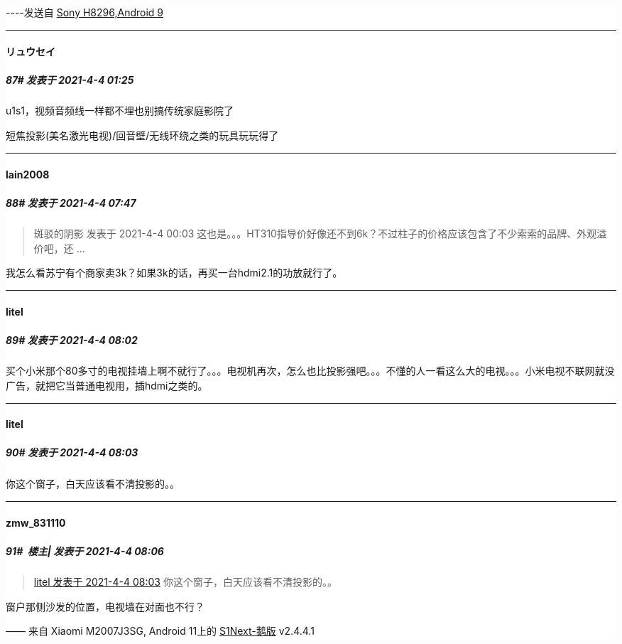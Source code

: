 
----发送自 [Sony H8296,Android 9](http://stage1.5j4m.com/?1.37)


-----

####  リュウセイ  
##### 87#       发表于 2021-4-4 01:25


u1s1，视频音频线一样都不埋也别搞传统家庭影院了

短焦投影(美名激光电视)/回音壁/无线环绕之类的玩具玩玩得了


-----

####  lain2008  
##### 88#       发表于 2021-4-4 07:47


<blockquote>斑驳的阴影 发表于 2021-4-4 00:03
这也是。。。HT310指导价好像还不到6k？不过柱子的价格应该包含了不少索索的品牌、外观溢价吧，还 ...</blockquote>
我怎么看苏宁有个商家卖3k？如果3k的话，再买一台hdmi2.1的功放就行了。


-----

####  litel  
##### 89#       发表于 2021-4-4 08:02


买个小米那个80多寸的电视挂墙上啊不就行了。。。电视机再次，怎么也比投影强吧。。。不懂的人一看这么大的电视。。。小米电视不联网就没广告，就把它当普通电视用，插hdmi之类的。


-----

####  litel  
##### 90#       发表于 2021-4-4 08:03


你这个窗子，白天应该看不清投影的。。




-----

####  zmw_831110  
##### 91#         楼主| 发表于 2021-4-4 08:06


<blockquote><a href="httphttps://bbs.saraba1st.com/2b/forum.php?mod=redirect&amp;goto=findpost&amp;pid=50827044&amp;ptid=1995740" target="_blank">litel 发表于 2021-4-4 08:03</a>
你这个窗子，白天应该看不清投影的。。</blockquote>
窗户那侧沙发的位置，电视墙在对面也不行？

—— 来自 Xiaomi M2007J3SG, Android 11上的 [S1Next-鹅版](https://github.com/ykrank/S1-Next/releases) v2.4.4.1

